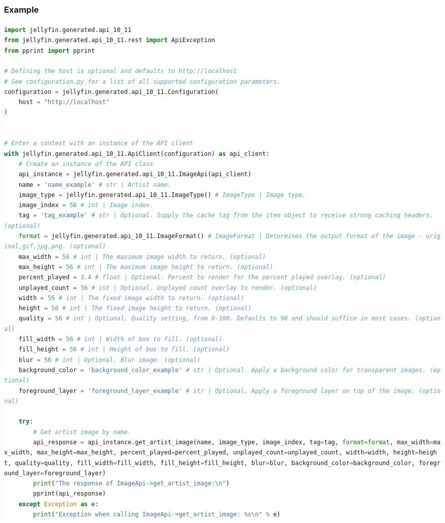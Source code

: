 ### Example


```python
import jellyfin.generated.api_10_11
from jellyfin.generated.api_10_11.rest import ApiException
from pprint import pprint

# Defining the host is optional and defaults to http://localhost
# See configuration.py for a list of all supported configuration parameters.
configuration = jellyfin.generated.api_10_11.Configuration(
    host = "http://localhost"
)


# Enter a context with an instance of the API client
with jellyfin.generated.api_10_11.ApiClient(configuration) as api_client:
    # Create an instance of the API class
    api_instance = jellyfin.generated.api_10_11.ImageApi(api_client)
    name = 'name_example' # str | Artist name.
    image_type = jellyfin.generated.api_10_11.ImageType() # ImageType | Image type.
    image_index = 56 # int | Image index.
    tag = 'tag_example' # str | Optional. Supply the cache tag from the item object to receive strong caching headers. (optional)
    format = jellyfin.generated.api_10_11.ImageFormat() # ImageFormat | Determines the output format of the image - original,gif,jpg,png. (optional)
    max_width = 56 # int | The maximum image width to return. (optional)
    max_height = 56 # int | The maximum image height to return. (optional)
    percent_played = 3.4 # float | Optional. Percent to render for the percent played overlay. (optional)
    unplayed_count = 56 # int | Optional. Unplayed count overlay to render. (optional)
    width = 56 # int | The fixed image width to return. (optional)
    height = 56 # int | The fixed image height to return. (optional)
    quality = 56 # int | Optional. Quality setting, from 0-100. Defaults to 90 and should suffice in most cases. (optional)
    fill_width = 56 # int | Width of box to fill. (optional)
    fill_height = 56 # int | Height of box to fill. (optional)
    blur = 56 # int | Optional. Blur image. (optional)
    background_color = 'background_color_example' # str | Optional. Apply a background color for transparent images. (optional)
    foreground_layer = 'foreground_layer_example' # str | Optional. Apply a foreground layer on top of the image. (optional)

    try:
        # Get artist image by name.
        api_response = api_instance.get_artist_image(name, image_type, image_index, tag=tag, format=format, max_width=max_width, max_height=max_height, percent_played=percent_played, unplayed_count=unplayed_count, width=width, height=height, quality=quality, fill_width=fill_width, fill_height=fill_height, blur=blur, background_color=background_color, foreground_layer=foreground_layer)
        print("The response of ImageApi->get_artist_image:\n")
        pprint(api_response)
    except Exception as e:
        print("Exception when calling ImageApi->get_artist_image: %s\n" % e)
```
